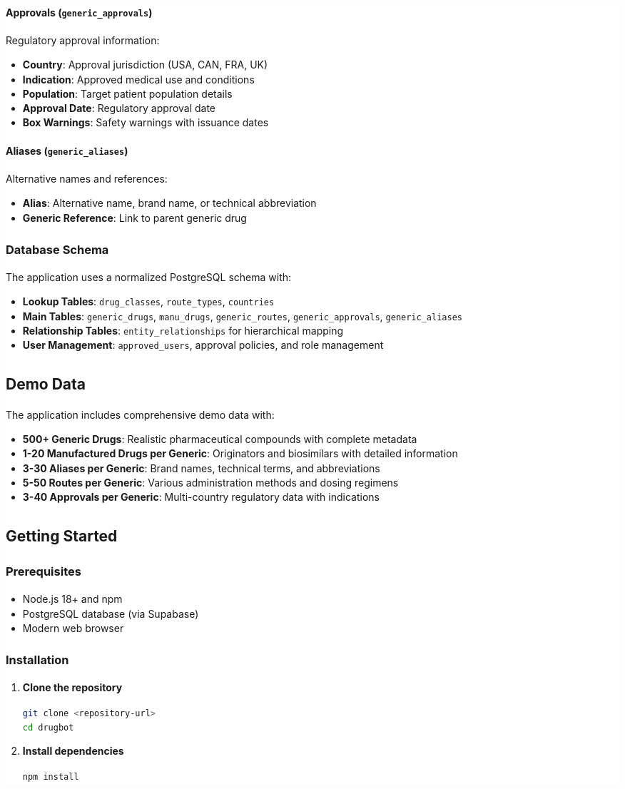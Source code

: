 #### Approvals (`generic_approvals`)
Regulatory approval information:
- **Country**: Approval jurisdiction (USA, CAN, FRA, UK)
- **Indication**: Approved medical use and conditions
- **Population**: Target patient population details
- **Approval Date**: Regulatory approval date
- **Box Warnings**: Safety warnings with issuance dates

#### Aliases (`generic_aliases`)
Alternative names and references:
- **Alias**: Alternative name, brand name, or technical abbreviation
- **Generic Reference**: Link to parent generic drug

### Database Schema

The application uses a normalized PostgreSQL schema with:

- **Lookup Tables**: `drug_classes`, `route_types`, `countries`
- **Main Tables**: `generic_drugs`, `manu_drugs`, `generic_routes`, `generic_approvals`, `generic_aliases`
- **Relationship Tables**: `entity_relationships` for hierarchical mapping
- **User Management**: `approved_users`, approval policies, and role management

## Demo Data

The application includes comprehensive demo data with:
- **500+ Generic Drugs**: Realistic pharmaceutical compounds with complete metadata
- **1-20 Manufactured Drugs per Generic**: Originators and biosimilars with detailed information
- **3-30 Aliases per Generic**: Brand names, technical terms, and abbreviations
- **5-50 Routes per Generic**: Various administration methods and dosing regimens
- **3-40 Approvals per Generic**: Multi-country regulatory data with indications

## Getting Started

### Prerequisites
- Node.js 18+ and npm
- PostgreSQL database (via Supabase)
- Modern web browser

### Installation

1. **Clone the repository**
   ```bash
   git clone <repository-url>
   cd drugbot
   ```

2. **Install dependencies**
   ```bash
   npm install
   ```
